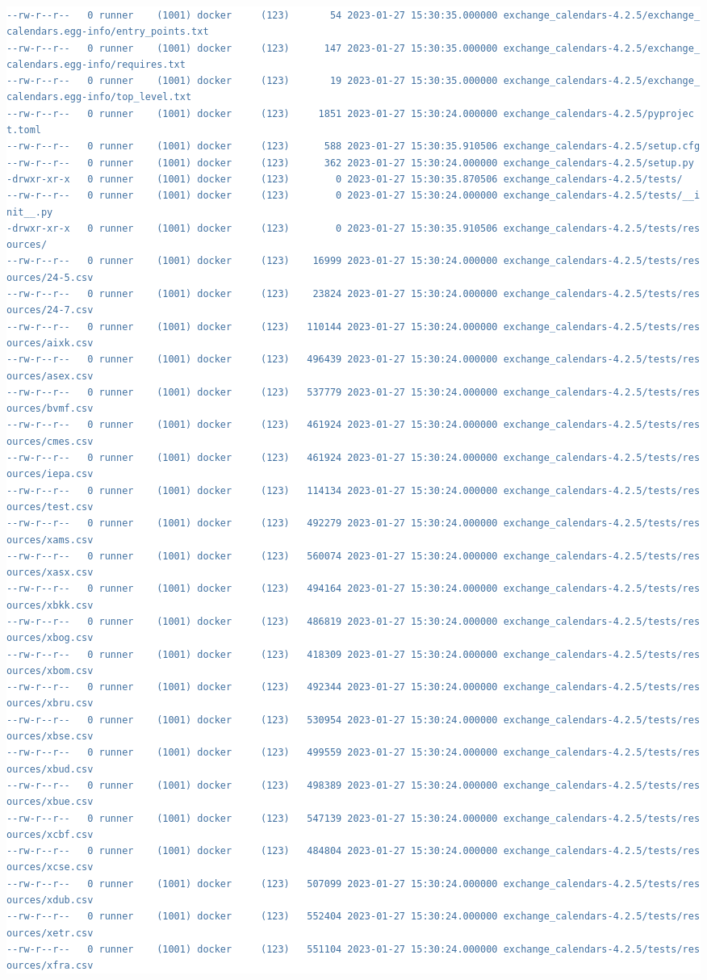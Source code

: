 ```diff
--rw-r--r--   0 runner    (1001) docker     (123)       54 2023-01-27 15:30:35.000000 exchange_calendars-4.2.5/exchange_calendars.egg-info/entry_points.txt
--rw-r--r--   0 runner    (1001) docker     (123)      147 2023-01-27 15:30:35.000000 exchange_calendars-4.2.5/exchange_calendars.egg-info/requires.txt
--rw-r--r--   0 runner    (1001) docker     (123)       19 2023-01-27 15:30:35.000000 exchange_calendars-4.2.5/exchange_calendars.egg-info/top_level.txt
--rw-r--r--   0 runner    (1001) docker     (123)     1851 2023-01-27 15:30:24.000000 exchange_calendars-4.2.5/pyproject.toml
--rw-r--r--   0 runner    (1001) docker     (123)      588 2023-01-27 15:30:35.910506 exchange_calendars-4.2.5/setup.cfg
--rw-r--r--   0 runner    (1001) docker     (123)      362 2023-01-27 15:30:24.000000 exchange_calendars-4.2.5/setup.py
-drwxr-xr-x   0 runner    (1001) docker     (123)        0 2023-01-27 15:30:35.870506 exchange_calendars-4.2.5/tests/
--rw-r--r--   0 runner    (1001) docker     (123)        0 2023-01-27 15:30:24.000000 exchange_calendars-4.2.5/tests/__init__.py
-drwxr-xr-x   0 runner    (1001) docker     (123)        0 2023-01-27 15:30:35.910506 exchange_calendars-4.2.5/tests/resources/
--rw-r--r--   0 runner    (1001) docker     (123)    16999 2023-01-27 15:30:24.000000 exchange_calendars-4.2.5/tests/resources/24-5.csv
--rw-r--r--   0 runner    (1001) docker     (123)    23824 2023-01-27 15:30:24.000000 exchange_calendars-4.2.5/tests/resources/24-7.csv
--rw-r--r--   0 runner    (1001) docker     (123)   110144 2023-01-27 15:30:24.000000 exchange_calendars-4.2.5/tests/resources/aixk.csv
--rw-r--r--   0 runner    (1001) docker     (123)   496439 2023-01-27 15:30:24.000000 exchange_calendars-4.2.5/tests/resources/asex.csv
--rw-r--r--   0 runner    (1001) docker     (123)   537779 2023-01-27 15:30:24.000000 exchange_calendars-4.2.5/tests/resources/bvmf.csv
--rw-r--r--   0 runner    (1001) docker     (123)   461924 2023-01-27 15:30:24.000000 exchange_calendars-4.2.5/tests/resources/cmes.csv
--rw-r--r--   0 runner    (1001) docker     (123)   461924 2023-01-27 15:30:24.000000 exchange_calendars-4.2.5/tests/resources/iepa.csv
--rw-r--r--   0 runner    (1001) docker     (123)   114134 2023-01-27 15:30:24.000000 exchange_calendars-4.2.5/tests/resources/test.csv
--rw-r--r--   0 runner    (1001) docker     (123)   492279 2023-01-27 15:30:24.000000 exchange_calendars-4.2.5/tests/resources/xams.csv
--rw-r--r--   0 runner    (1001) docker     (123)   560074 2023-01-27 15:30:24.000000 exchange_calendars-4.2.5/tests/resources/xasx.csv
--rw-r--r--   0 runner    (1001) docker     (123)   494164 2023-01-27 15:30:24.000000 exchange_calendars-4.2.5/tests/resources/xbkk.csv
--rw-r--r--   0 runner    (1001) docker     (123)   486819 2023-01-27 15:30:24.000000 exchange_calendars-4.2.5/tests/resources/xbog.csv
--rw-r--r--   0 runner    (1001) docker     (123)   418309 2023-01-27 15:30:24.000000 exchange_calendars-4.2.5/tests/resources/xbom.csv
--rw-r--r--   0 runner    (1001) docker     (123)   492344 2023-01-27 15:30:24.000000 exchange_calendars-4.2.5/tests/resources/xbru.csv
--rw-r--r--   0 runner    (1001) docker     (123)   530954 2023-01-27 15:30:24.000000 exchange_calendars-4.2.5/tests/resources/xbse.csv
--rw-r--r--   0 runner    (1001) docker     (123)   499559 2023-01-27 15:30:24.000000 exchange_calendars-4.2.5/tests/resources/xbud.csv
--rw-r--r--   0 runner    (1001) docker     (123)   498389 2023-01-27 15:30:24.000000 exchange_calendars-4.2.5/tests/resources/xbue.csv
--rw-r--r--   0 runner    (1001) docker     (123)   547139 2023-01-27 15:30:24.000000 exchange_calendars-4.2.5/tests/resources/xcbf.csv
--rw-r--r--   0 runner    (1001) docker     (123)   484804 2023-01-27 15:30:24.000000 exchange_calendars-4.2.5/tests/resources/xcse.csv
--rw-r--r--   0 runner    (1001) docker     (123)   507099 2023-01-27 15:30:24.000000 exchange_calendars-4.2.5/tests/resources/xdub.csv
--rw-r--r--   0 runner    (1001) docker     (123)   552404 2023-01-27 15:30:24.000000 exchange_calendars-4.2.5/tests/resources/xetr.csv
--rw-r--r--   0 runner    (1001) docker     (123)   551104 2023-01-27 15:30:24.000000 exchange_calendars-4.2.5/tests/resources/xfra.csv
```
